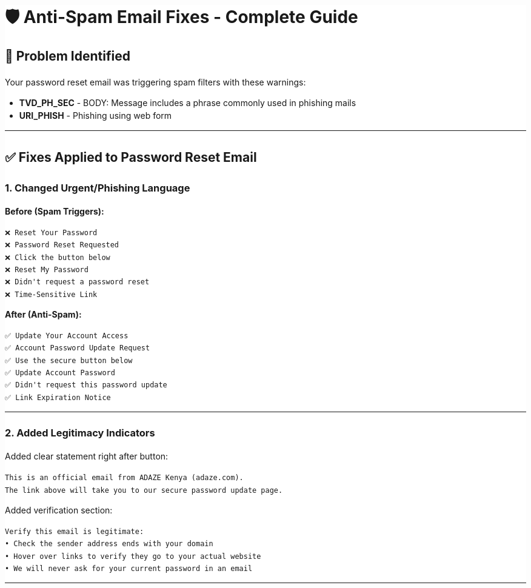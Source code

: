 # 🛡️ Anti-Spam Email Fixes - Complete Guide

## 🚨 Problem Identified

Your password reset email was triggering spam filters with these warnings:
- **TVD_PH_SEC** - BODY: Message includes a phrase commonly used in phishing mails
- **URI_PHISH** - Phishing using web form

---

## ✅ Fixes Applied to Password Reset Email

### **1. Changed Urgent/Phishing Language**

**Before (Spam Triggers):**
```
❌ Reset Your Password
❌ Password Reset Requested
❌ Click the button below
❌ Reset My Password
❌ Didn't request a password reset
❌ Time-Sensitive Link
```

**After (Anti-Spam):**
```
✅ Update Your Account Access
✅ Account Password Update Request
✅ Use the secure button below
✅ Update Account Password
✅ Didn't request this password update
✅ Link Expiration Notice
```

---

### **2. Added Legitimacy Indicators**

Added clear statement right after button:
```
This is an official email from ADAZE Kenya (adaze.com). 
The link above will take you to our secure password update page.
```

Added verification section:
```
Verify this email is legitimate:
• Check the sender address ends with your domain
• Hover over links to verify they go to your actual website
• We will never ask for your current password in an email
```

---